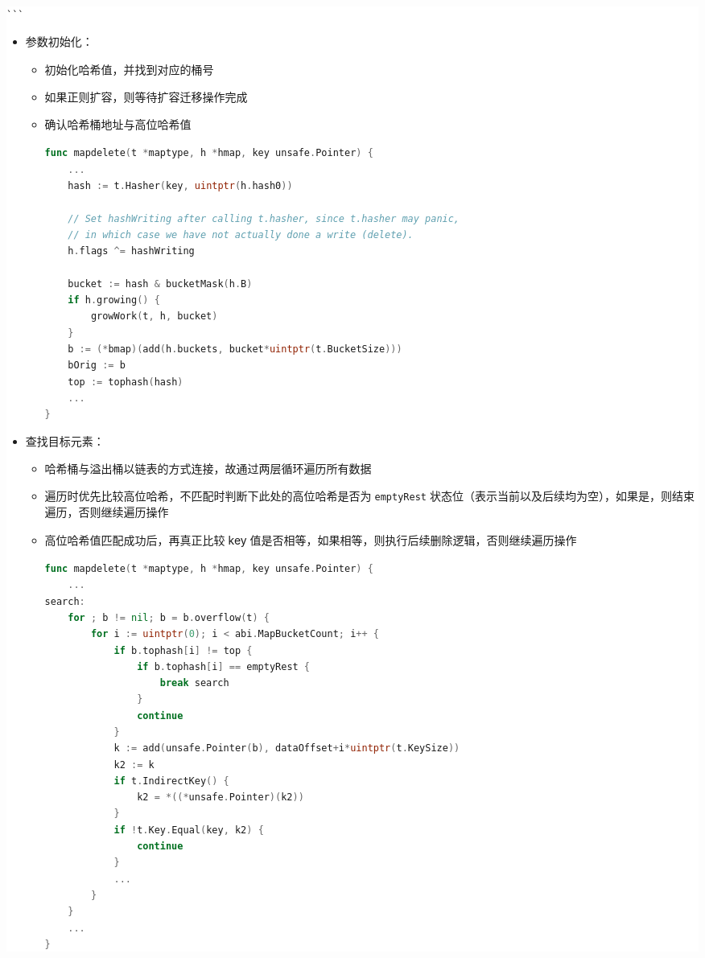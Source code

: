     ```

- 参数初始化：
  - 初始化哈希值，并找到对应的桶号
  - 如果正则扩容，则等待扩容迁移操作完成
  - 确认哈希桶地址与高位哈希值

    ```go
    func mapdelete(t *maptype, h *hmap, key unsafe.Pointer) {
        ...
        hash := t.Hasher(key, uintptr(h.hash0))

        // Set hashWriting after calling t.hasher, since t.hasher may panic,
        // in which case we have not actually done a write (delete).
        h.flags ^= hashWriting

        bucket := hash & bucketMask(h.B)
        if h.growing() {
            growWork(t, h, bucket)
        }
        b := (*bmap)(add(h.buckets, bucket*uintptr(t.BucketSize)))
        bOrig := b
        top := tophash(hash)
        ...
    }
    ```

- 查找目标元素：
  - 哈希桶与溢出桶以链表的方式连接，故通过两层循环遍历所有数据
  - 遍历时优先比较高位哈希，不匹配时判断下此处的高位哈希是否为 `emptyRest` 状态位（表示当前以及后续均为空），如果是，则结束遍历，否则继续遍历操作
  - 高位哈希值匹配成功后，再真正比较 key 值是否相等，如果相等，则执行后续删除逻辑，否则继续遍历操作

    ```go
    func mapdelete(t *maptype, h *hmap, key unsafe.Pointer) {
        ...
    search:
        for ; b != nil; b = b.overflow(t) {
            for i := uintptr(0); i < abi.MapBucketCount; i++ {
                if b.tophash[i] != top {
                    if b.tophash[i] == emptyRest {
                        break search
                    }
                    continue
                }
                k := add(unsafe.Pointer(b), dataOffset+i*uintptr(t.KeySize))
                k2 := k
                if t.IndirectKey() {
                    k2 = *((*unsafe.Pointer)(k2))
                }
                if !t.Key.Equal(key, k2) {
                    continue
                }
                ...
            }
        }
        ...
    }
    ```
